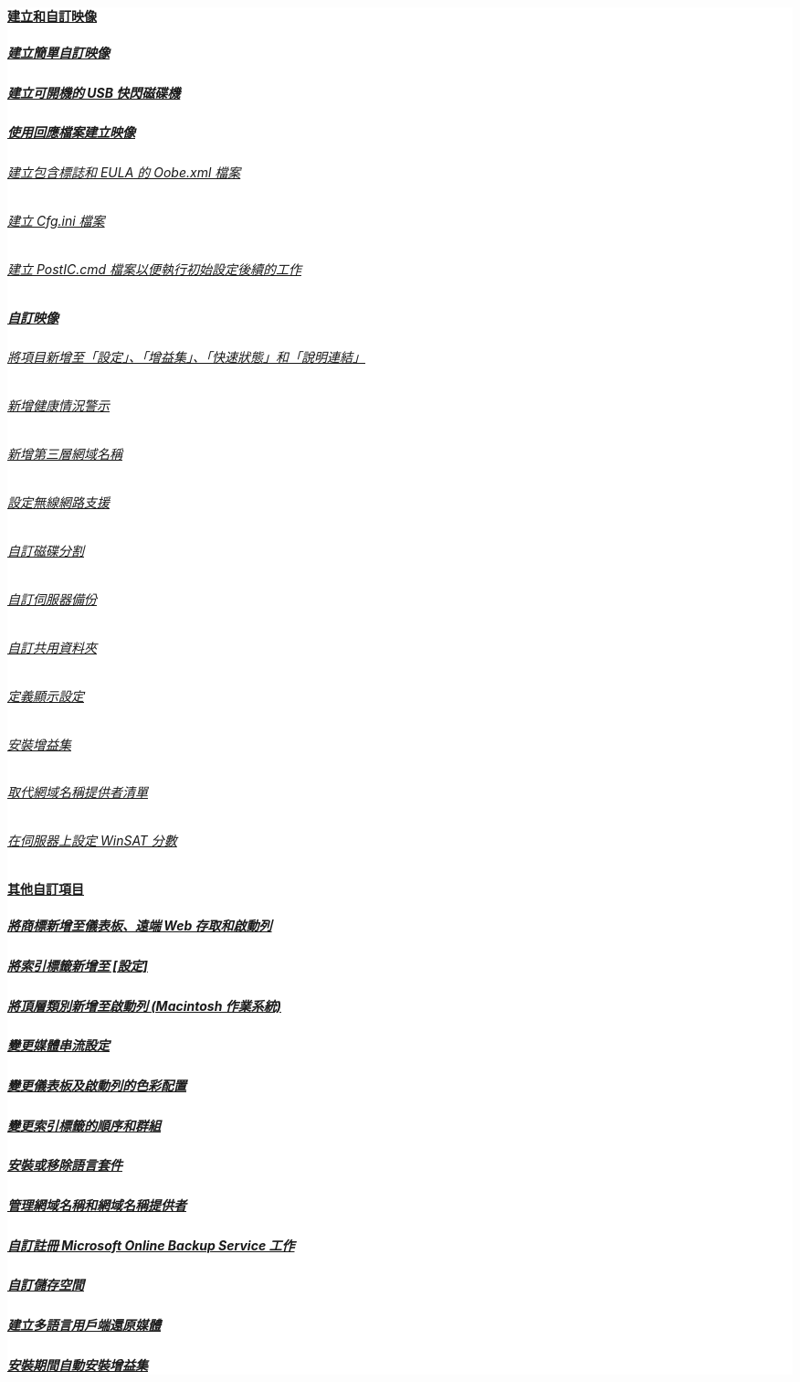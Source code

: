 #### [建立和自訂映像](install/Creating-and-Customizing-the-Image.md)
##### [建立簡單自訂映像](install/Create-a-Simple-Customized-Image.md)
##### [建立可開機的 USB 快閃磁碟機](install/Create-a-Bootable-USB-Flash-Drive.md)
##### [使用回應檔案建立映像](install/Create-an-Image-By-Using-Answer-Files.md)
###### [建立包含標誌和 EULA 的 Oobe.xml 檔案](install/Create-the-Oobe.xml-File-Including-Logo-and-EULA.md)
###### [建立 Cfg.ini 檔案](install/Create-the-Cfg.ini-File.md)
###### [建立 PostIC.cmd 檔案以便執行初始設定後續的工作](install/Create-the-PostIC.cmd-File-for-Running-Post-Initial-Configuration-Tasks.md)
##### [自訂映像](install/Customize-the-Image.md)
###### [將項目新增至「設定」、「增益集」、「快速狀態」和「說明連結」](install/Add-Entries-to-SETUP--ADD-INS--QUICK-STATUS--and-HELP-Links.md)
###### [新增健康情況警示](install/Add-Health-Alerts.md)
###### [新增第三層網域名稱](install/Add-Third-Level-Domain-Names.md)
###### [設定無線網路支援](install/Configure-Support-for-a-Wireless-Network.md)
###### [自訂磁碟分割](install/Customize-Disk-Partitions.md)
###### [自訂伺服器備份](install/Customize-Server-Backup.md)
###### [自訂共用資料夾](install/Customize-Shared-Folders.md)
###### [定義顯示設定](install/Define-Display-Settings.md)
###### [安裝增益集](install/Install-Add-Ins.md)
###### [取代網域名稱提供者清單](install/Replace-the-List-of-Domain-Name-Providers.md)
###### [在伺服器上設定 WinSAT 分數](install/Set-the-WinSAT-Score-on-the-Server.md)
#### [其他自訂項目](install/Additional-Customizations.md)
##### [將商標新增至儀表板、遠端 Web 存取和啟動列](install/Add-Branding-to-the-Dashboard--Remote-Web-Access--and-Launchpad.md)
##### [將索引標籤新增至 [設定]](install/Add-a-Tab-to-Settings.md)
##### [將頂層類別新增至啟動列 (Macintosh 作業系統)](install/Add-Top-Level-Categories-to-the-Launchpad--Macintosh-Operating-System-.md)
##### [變更媒體串流設定](install/Change-Media-Streaming-Settings.md)
##### [變更儀表板及啟動列的色彩配置](install/Change-the-Color-Scheme-of-the-Dashboard-and-Launchpad.md)
##### [變更索引標籤的順序和群組](install/Change-the-Order-and-Grouping-of-Tabs.md)
##### [安裝或移除語言套件](install/Install-or-Remove-Language-Packs.md)
##### [管理網域名稱和網域名稱提供者](install/Manage-Domain-Names-and-Domain-Name-Providers.md)
##### [自訂註冊 Microsoft Online Backup Service 工作](install/Customize-Sign-Up-for-Microsoft-Online-Backup-Service-task.md)
##### [自訂儲存空間](install/Customize-Storage-Spaces.md)
##### [建立多語言用戶端還原媒體](install/Build-Multi-Language-Client-Restore-Media.md)
##### [安裝期間自動安裝增益集](install/Automate-Installation-of-Add-Ins-During-Setup.md)